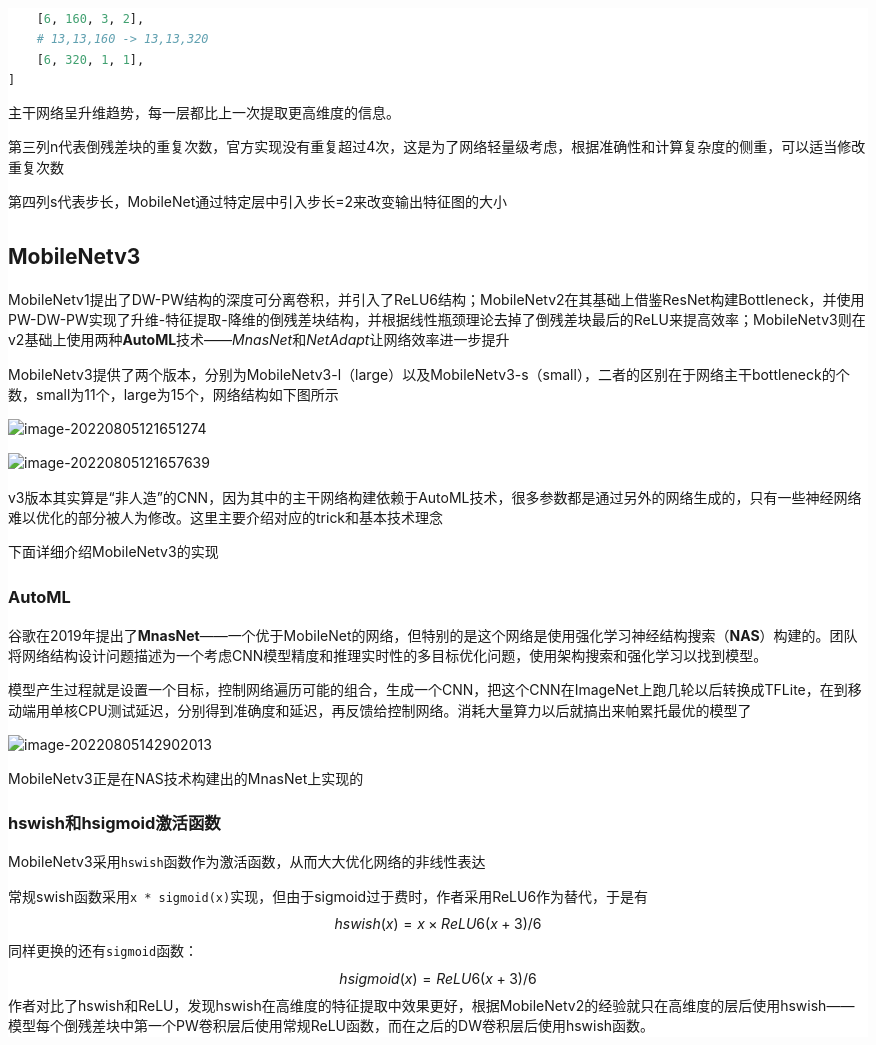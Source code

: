 ```python
    [6, 160, 3, 2],
    # 13,13,160 -> 13,13,320
    [6, 320, 1, 1],
]
```

主干网络呈升维趋势，每一层都比上一次提取更高维度的信息。

第三列n代表倒残差块的重复次数，官方实现没有重复超过4次，这是为了网络轻量级考虑，根据准确性和计算复杂度的侧重，可以适当修改重复次数

第四列s代表步长，MobileNet通过特定层中引入步长=2来改变输出特征图的大小

## MobileNetv3

MobileNetv1提出了DW-PW结构的深度可分离卷积，并引入了ReLU6结构；MobileNetv2在其基础上借鉴ResNet构建Bottleneck，并使用PW-DW-PW实现了升维-特征提取-降维的倒残差块结构，并根据线性瓶颈理论去掉了倒残差块最后的ReLU来提高效率；MobileNetv3则在v2基础上使用两种**AutoML**技术——*MnasNet*和*NetAdapt*让网络效率进一步提升

MobileNetv3提供了两个版本，分别为MobileNetv3-l（large）以及MobileNetv3-s（small），二者的区别在于网络主干bottleneck的个数，small为11个，large为15个，网络结构如下图所示

![image-20220805121651274](硬件人的PyTorch【mobilenet】.assets/image-20220805121651274.png)

![image-20220805121657639](硬件人的PyTorch【mobilenet】.assets/image-20220805121657639.png)

v3版本其实算是“非人造”的CNN，因为其中的主干网络构建依赖于AutoML技术，很多参数都是通过另外的网络生成的，只有一些神经网络难以优化的部分被人为修改。这里主要介绍对应的trick和基本技术理念

下面详细介绍MobileNetv3的实现

### AutoML

谷歌在2019年提出了**MnasNet**——一个优于MobileNet的网络，但特别的是这个网络是使用强化学习神经结构搜索（**NAS**）构建的。团队将网络结构设计问题描述为一个考虑CNN模型精度和推理实时性的多目标优化问题，使用架构搜索和强化学习以找到模型。

模型产生过程就是设置一个目标，控制网络遍历可能的组合，生成一个CNN，把这个CNN在ImageNet上跑几轮以后转换成TFLite，在到移动端用单核CPU测试延迟，分别得到准确度和延迟，再反馈给控制网络。消耗大量算力以后就搞出来帕累托最优的模型了

![image-20220805142902013](硬件人的PyTorch【mobilenet】.assets/image-20220805142902013.png)

MobileNetv3正是在NAS技术构建出的MnasNet上实现的

### hswish和hsigmoid激活函数

MobileNetv3采用`hswish`函数作为激活函数，从而大大优化网络的非线性表达

常规swish函数采用`x * sigmoid(x)`实现，但由于sigmoid过于费时，作者采用ReLU6作为替代，于是有
$$
hswish(x)=x \times ReLU6(x+3)/6
$$
同样更换的还有`sigmoid`函数：
$$
hsigmoid(x)=ReLU6(x+3)/6
$$
作者对比了hswish和ReLU，发现hswish在高维度的特征提取中效果更好，根据MobileNetv2的经验就只在高维度的层后使用hswish——模型每个倒残差块中第一个PW卷积层后使用常规ReLU函数，而在之后的DW卷积层后使用hswish函数。
